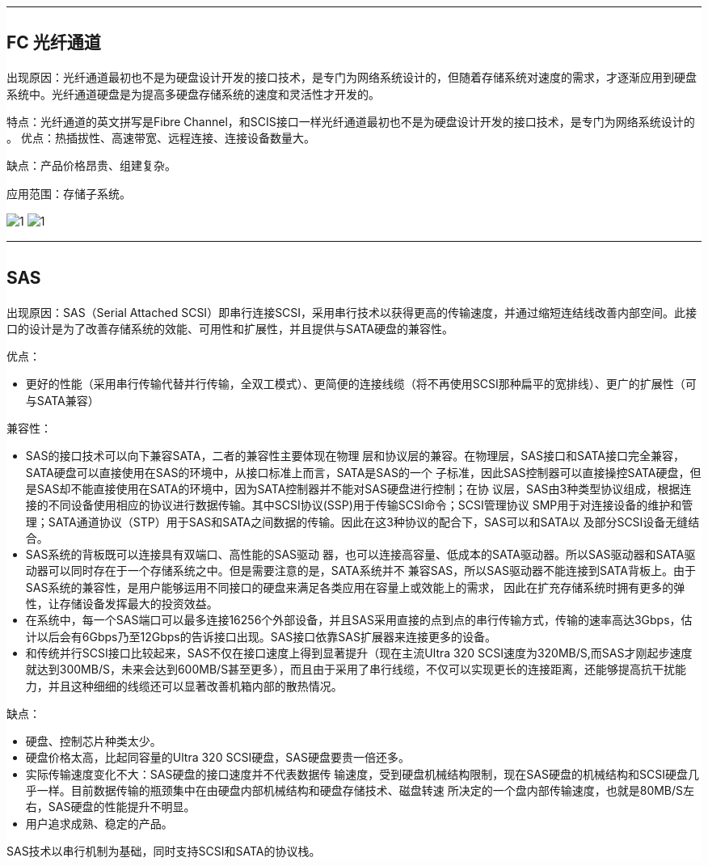  

***
 
## FC 光纤通道
 
 
出现原因：光纤通道最初也不是为硬盘设计开发的接口技术，是专门为网络系统设计的，但随着存储系统对速度的需求，才逐渐应用到硬盘系统中。光纤通道硬盘是为提高多硬盘存储系统的速度和灵活性才开发的。
 
特点：光纤通道的英文拼写是Fibre Channel，和SCIS接口一样光纤通道最初也不是为硬盘设计开发的接口技术，是专门为网络系统设计的
。
优点：热插拔性、高速带宽、远程连接、连接设备数量大。

缺点：产品价格昂贵、组建复杂。

应用范围：存储子系统。
 
 
![1](http://way4ever.com/wp-content/uploads/2013/04/d16.jpg)
![1](http://way4ever.com/wp-content/uploads/2013/04/d17.jpg)

***
 
## SAS

出现原因：SAS（Serial Attached SCSI）即串行连接SCSI，采用串行技术以获得更高的传输速度，并通过缩短连结线改善内部空间。此接口的设计是为了改善存储系统的效能、可用性和扩展性，并且提供与SATA硬盘的兼容性。

优点：

* 更好的性能（采用串行传输代替并行传输，全双工模式）、更简便的连接线缆（将不再使用SCSI那种扁平的宽排线）、更广的扩展性（可与SATA兼容）

兼容性：

* SAS的接口技术可以向下兼容SATA，二者的兼容性主要体现在物理 层和协议层的兼容。在物理层，SAS接口和SATA接口完全兼容，SATA硬盘可以直接使用在SAS的环境中，从接口标准上而言，SATA是SAS的一个 子标准，因此SAS控制器可以直接操控SATA硬盘，但是SAS却不能直接使用在SATA的环境中，因为SATA控制器并不能对SAS硬盘进行控制；在协 议层，SAS由3种类型协议组成，根据连接的不同设备使用相应的协议进行数据传输。其中SCSI协议(SSP)用于传输SCSI命令；SCSI管理协议 SMP用于对连接设备的维护和管理；SATA通道协议（STP）用于SAS和SATA之间数据的传输。因此在这3种协议的配合下，SAS可以和SATA以 及部分SCSI设备无缝结合。
* SAS系统的背板既可以连接具有双端口、高性能的SAS驱动 器，也可以连接高容量、低成本的SATA驱动器。所以SAS驱动器和SATA驱动器可以同时存在于一个存储系统之中。但是需要注意的是，SATA系统并不 兼容SAS，所以SAS驱动器不能连接到SATA背板上。由于SAS系统的兼容性，是用户能够运用不同接口的硬盘来满足各类应用在容量上或效能上的需求， 因此在扩充存储系统时拥有更多的弹性，让存储设备发挥最大的投资效益。
* 在系统中，每一个SAS端口可以最多连接16256个外部设备，并且SAS采用直接的点到点的串行传输方式，传输的速率高达3Gbps，估计以后会有6Gbps乃至12Gbps的告诉接口出现。SAS接口依靠SAS扩展器来连接更多的设备。
* 和传统并行SCSI接口比较起来，SAS不仅在接口速度上得到显著提升（现在主流Ultra 320 SCSI速度为320MB/S,而SAS才刚起步速度就达到300MB/S，未来会达到600MB/S甚至更多），而且由于采用了串行线缆，不仅可以实现更长的连接距离，还能够提高抗干扰能力，并且这种细细的线缆还可以显著改善机箱内部的散热情况。
 
缺点：

* 硬盘、控制芯片种类太少。
* 硬盘价格太高，比起同容量的Ultra 320 SCSI硬盘，SAS硬盘要贵一倍还多。
* 实际传输速度变化不大：SAS硬盘的接口速度并不代表数据传 输速度，受到硬盘机械结构限制，现在SAS硬盘的机械结构和SCSI硬盘几乎一样。目前数据传输的瓶颈集中在由硬盘内部机械结构和硬盘存储技术、磁盘转速 所决定的一个盘内部传输速度，也就是80MB/S左右，SAS硬盘的性能提升不明显。
* 用户追求成熟、稳定的产品。
 
 
SAS技术以串行机制为基础，同时支持SCSI和SATA的协议栈。
